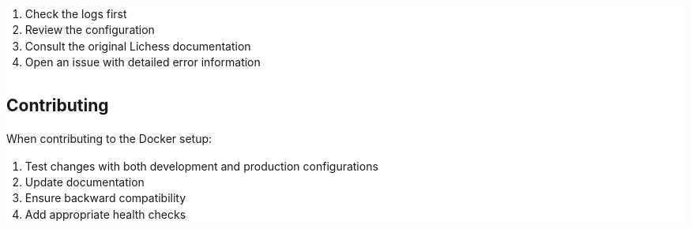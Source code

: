1. Check the logs first
2. Review the configuration
3. Consult the original Lichess documentation
4. Open an issue with detailed error information

## Contributing

When contributing to the Docker setup:

1. Test changes with both development and production configurations
2. Update documentation
3. Ensure backward compatibility
4. Add appropriate health checks 